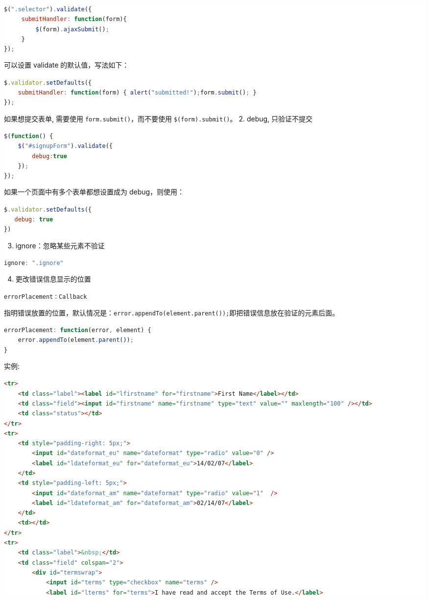```javascript
$(".selector").validate({     
	 submitHandler: function(form){      
		 $(form).ajaxSubmit();     
	 }  
});
```
可以设置 validate 的默认值，写法如下：
```javascript
$.validator.setDefaults({
	submitHandler: function(form) { alert("submitted!");form.submit(); }
});
```
如果想提交表单, 需要使用 `form.submit()`，而不要使用 `$(form).submit()`。
2. debug, 只验证不提交
```javascript
$(function() {
	$("#signupForm").validate({
        debug:true
    });
});
```
如果一个页面中有多个表单都想设置成为 debug，则使用：
```javascript
$.validator.setDefaults({
   debug: true
})
```
3. ignore：忽略某些元素不验证
```javascript
ignore: ".ignore"
```
4. 更改错误信息显示的位置
```javascript
errorPlacement：Callback
```
指明错误放置的位置，默认情况是：`error.appendTo(element.parent());`即把错误信息放在验证的元素后面。
```javascript
errorPlacement: function(error, element) {  
    error.appendTo(element.parent());  
}
```
实例:
```html
<tr>
    <td class="label"><label id="lfirstname" for="firstname">First Name</label></td>
    <td class="field"><input id="firstname" name="firstname" type="text" value="" maxlength="100" /></td>
    <td class="status"></td>
</tr>
<tr>
    <td style="padding-right: 5px;">
        <input id="dateformat_eu" name="dateformat" type="radio" value="0" />
        <label id="ldateformat_eu" for="dateformat_eu">14/02/07</label>
    </td>
    <td style="padding-left: 5px;">
        <input id="dateformat_am" name="dateformat" type="radio" value="1"  />
        <label id="ldateformat_am" for="dateformat_am">02/14/07</label>
    </td>
    <td></td>
</tr>
<tr>
    <td class="label">&nbsp;</td>
    <td class="field" colspan="2">
        <div id="termswrap">
            <input id="terms" type="checkbox" name="terms" />
            <label id="lterms" for="terms">I have read and accept the Terms of Use.</label>
```